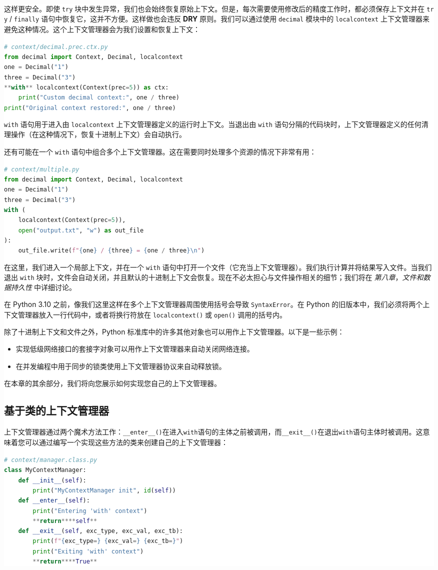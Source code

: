 这样更安全。即使 `try` 块中发生异常，我们也会始终恢复原始上下文。但是，每次需要使用修改后的精度工作时，都必须保存上下文并在 `try` / `finally` 语句中恢复它，这并不方便。这样做也会违反 **DRY** 原则。我们可以通过使用 `decimal` 模块中的 `localcontext` 上下文管理器来避免这种情况。这个上下文管理器会为我们设置和恢复上下文：

```py
# context/decimal.prec.ctx.py
from decimal import Context, Decimal, localcontext
one = Decimal("1")
three = Decimal("3")
**with** localcontext(Context(prec=5)) as ctx:
    print("Custom decimal context:", one / three)
print("Original context restored:", one / three) 
```

`with` 语句用于进入由 `localcontext` 上下文管理器定义的运行时上下文。当退出由 `with` 语句分隔的代码块时，上下文管理器定义的任何清理操作（在这种情况下，恢复十进制上下文）会自动执行。

还有可能在一个 `with` 语句中组合多个上下文管理器。这在需要同时处理多个资源的情况下非常有用：

```py
# context/multiple.py
from decimal import Context, Decimal, localcontext
one = Decimal("1")
three = Decimal("3")
with (
    localcontext(Context(prec=5)),
    open("output.txt", "w") as out_file
):
    out_file.write(f"{one} / {three} = {one / three}\n") 
```

在这里，我们进入一个局部上下文，并在一个 `with` 语句中打开一个文件（它充当上下文管理器）。我们执行计算并将结果写入文件。当我们退出 `with` 块时，文件会自动关闭，并且默认的十进制上下文会恢复。现在不必太担心与文件操作相关的细节；我们将在 *第八章*，*文件和数据持久性* 中详细讨论。

在 Python 3.10 之前，像我们这里这样在多个上下文管理器周围使用括号会导致 `SyntaxError`。在 Python 的旧版本中，我们必须将两个上下文管理器放入一行代码中，或者将换行符放在 `localcontext()` 或 `open()` 调用的括号内。

除了十进制上下文和文件之外，Python 标准库中的许多其他对象也可以用作上下文管理器。以下是一些示例：

+   实现低级网络接口的套接字对象可以用作上下文管理器来自动关闭网络连接。

+   在并发编程中用于同步的锁类使用上下文管理器协议来自动释放锁。

在本章的其余部分，我们将向您展示如何实现您自己的上下文管理器。

## 基于类的上下文管理器

上下文管理器通过两个魔术方法工作：`__enter__()`在进入`with`语句的主体之前被调用，而`__exit__()`在退出`with`语句主体时被调用。这意味着您可以通过编写一个实现这些方法的类来创建自己的上下文管理器：

```py
# context/manager.class.py
class MyContextManager:
    def __init__(self):
        print("MyContextManager init", id(self))
    def __enter__(self):
        print("Entering 'with' context")
        **return****self**
    def __exit__(self, exc_type, exc_val, exc_tb):
        print(f"{exc_type=} {exc_val=} {exc_tb=}")
        print("Exiting 'with' context")
        **return****True** 
```
